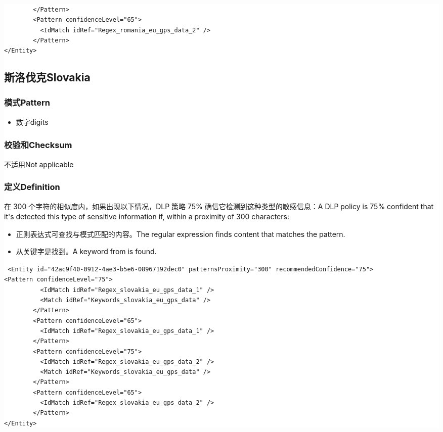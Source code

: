 ```
        </Pattern>
        <Pattern confidenceLevel="65">
          <IdMatch idRef="Regex_romania_eu_gps_data_2" />
        </Pattern>
</Entity>
```

## <a name="slovakia"></a><span data-ttu-id="8508e-339">斯洛伐克</span><span class="sxs-lookup"><span data-stu-id="8508e-339">Slovakia</span></span>

### <a name="pattern"></a><span data-ttu-id="8508e-340">模式</span><span class="sxs-lookup"><span data-stu-id="8508e-340">Pattern</span></span>

-  <span data-ttu-id="8508e-341">数字</span><span class="sxs-lookup"><span data-stu-id="8508e-341">digits</span></span> 
    
### <a name="checksum"></a><span data-ttu-id="8508e-342">校验和</span><span class="sxs-lookup"><span data-stu-id="8508e-342">Checksum</span></span>

<span data-ttu-id="8508e-343">不适用</span><span class="sxs-lookup"><span data-stu-id="8508e-343">Not applicable</span></span>
  
### <a name="definition"></a><span data-ttu-id="8508e-344">定义</span><span class="sxs-lookup"><span data-stu-id="8508e-344">Definition</span></span>

<span data-ttu-id="8508e-345">在 300 个字符的相似度内，如果出现以下情况，DLP 策略 75% 确信它检测到这种类型的敏感信息：</span><span class="sxs-lookup"><span data-stu-id="8508e-345">A DLP policy is 75% confident that it's detected this type of sensitive information if, within a proximity of 300 characters:</span></span>
  
- <span data-ttu-id="8508e-346">正则表达式可查找与模式匹配的内容。</span><span class="sxs-lookup"><span data-stu-id="8508e-346">The regular expression finds content that matches the pattern.</span></span>
    
- <span data-ttu-id="8508e-347">从关键字是找到。</span><span class="sxs-lookup"><span data-stu-id="8508e-347">A keyword from is found.</span></span>
    
```
 <Entity id="42ac9f40-0912-4ae3-b5e6-08967192dec0" patternsProximity="300" recommendedConfidence="75">
<Pattern confidenceLevel="75">
          <IdMatch idRef="Regex_slovakia_eu_gps_data_1" />
          <Match idRef="Keywords_slovakia_eu_gps_data" />
        </Pattern>
        <Pattern confidenceLevel="65">
          <IdMatch idRef="Regex_slovakia_eu_gps_data_1" />
        </Pattern>
        <Pattern confidenceLevel="75">
          <IdMatch idRef="Regex_slovakia_eu_gps_data_2" />
          <Match idRef="Keywords_slovakia_eu_gps_data" />
        </Pattern>
        <Pattern confidenceLevel="65">
          <IdMatch idRef="Regex_slovakia_eu_gps_data_2" />
        </Pattern>
</Entity>
```
